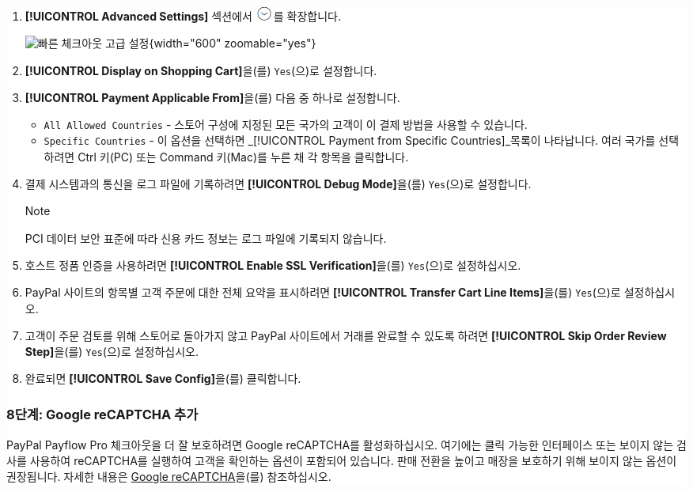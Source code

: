 1. **[!UICONTROL Advanced Settings]** 섹션에서 ![확장 선택기](../assets/icon-display-expand.png)를 확장합니다.

   ![빠른 체크아웃 고급 설정](../configuration-reference/sales/assets/payment-methods-paypal-payments-pro-express-checkout-advanced-settings.png){width="600" zoomable="yes"}

1. **[!UICONTROL Display on Shopping Cart]**&#x200B;을(를) `Yes`(으)로 설정합니다.

1. **[!UICONTROL Payment Applicable From]**&#x200B;을(를) 다음 중 하나로 설정합니다.

   - `All Allowed Countries` - 스토어 구성에 지정된 모든 국가의 고객이 이 결제 방법을 사용할 수 있습니다.
   - `Specific Countries` - 이 옵션을 선택하면 _[!UICONTROL Payment from Specific Countries]_목록이 나타납니다. 여러 국가를 선택하려면 Ctrl 키(PC) 또는 Command 키(Mac)를 누른 채 각 항목을 클릭합니다.

1. 결제 시스템과의 통신을 로그 파일에 기록하려면 **[!UICONTROL Debug Mode]**&#x200B;을(를) `Yes`(으)로 설정합니다.

   >[!NOTE]
   >
   >PCI 데이터 보안 표준에 따라 신용 카드 정보는 로그 파일에 기록되지 않습니다.

1. 호스트 정품 인증을 사용하려면 **[!UICONTROL Enable SSL Verification]**&#x200B;을(를) `Yes`(으)로 설정하십시오.

1. PayPal 사이트의 항목별 고객 주문에 대한 전체 요약을 표시하려면 **[!UICONTROL Transfer Cart Line Items]**&#x200B;을(를) `Yes`(으)로 설정하십시오.

1. 고객이 주문 검토를 위해 스토어로 돌아가지 않고 PayPal 사이트에서 거래를 완료할 수 있도록 하려면 **[!UICONTROL Skip Order Review Step]**&#x200B;을(를) `Yes`(으)로 설정하십시오.

1. 완료되면 **[!UICONTROL Save Config]**&#x200B;을(를) 클릭합니다.

### 8단계: Google reCAPTCHA 추가

PayPal Payflow Pro 체크아웃을 더 잘 보호하려면 Google reCAPTCHA를 활성화하십시오. 여기에는 클릭 가능한 인터페이스 또는 보이지 않는 검사를 사용하여 reCAPTCHA를 실행하여 고객을 확인하는 옵션이 포함되어 있습니다. 판매 전환을 높이고 매장을 보호하기 위해 보이지 않는 옵션이 권장됩니다. 자세한 내용은 [Google reCAPTCHA](../systems/security-google-recaptcha.md)을(를) 참조하십시오.

[1]: https://www.paypal.com/webapps/mpp/how-to-sell-online
[2]: https://manager.paypal.com/
[3]: https://www.paypalobjects.com/en_AU/vhelp/paypalmanager_help/credit_card_numbers.htm
[4]: https://developer.paypal.com/docs/payflow/integration-guide/configure-hosted-checkout/#configuring-hosted-pages-using-paypal-manager
